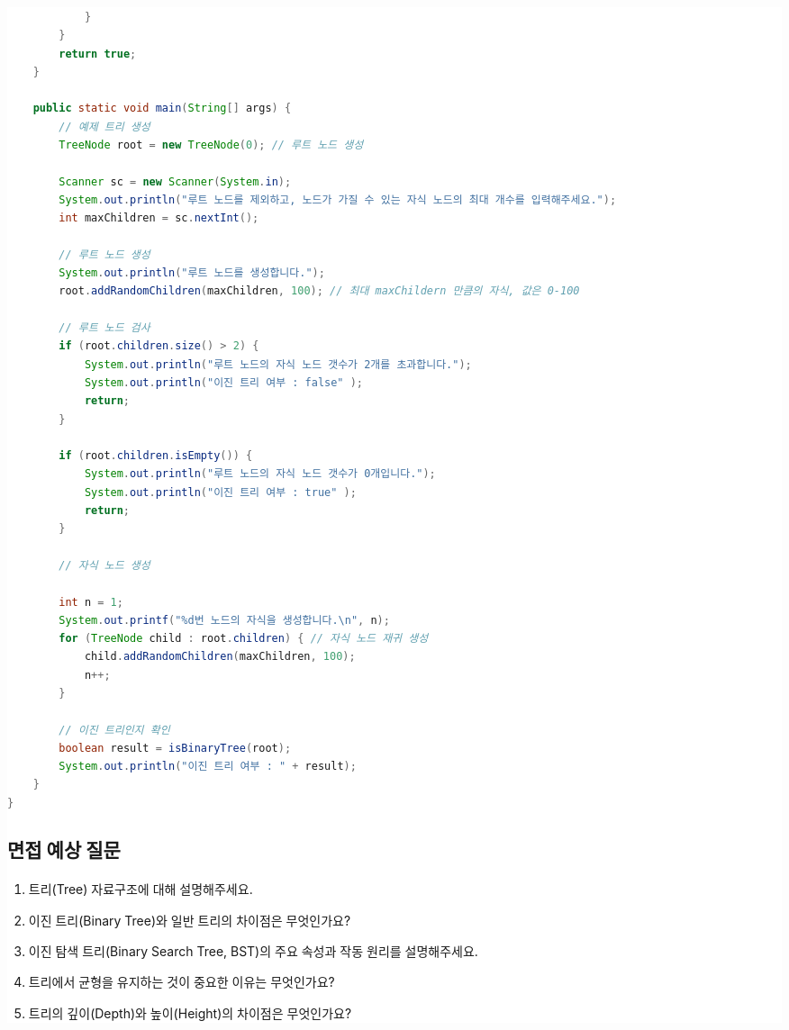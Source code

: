```java
            }
        }
        return true;
    }

    public static void main(String[] args) {
        // 예제 트리 생성
        TreeNode root = new TreeNode(0); // 루트 노드 생성

        Scanner sc = new Scanner(System.in);
        System.out.println("루트 노드를 제외하고, 노드가 가질 수 있는 자식 노드의 최대 개수를 입력해주세요.");
        int maxChildren = sc.nextInt();

        // 루트 노드 생성
        System.out.println("루트 노드를 생성합니다.");
        root.addRandomChildren(maxChildren, 100); // 최대 maxChildern 만큼의 자식, 값은 0-100

        // 루트 노드 검사
        if (root.children.size() > 2) {
            System.out.println("루트 노드의 자식 노드 갯수가 2개를 초과합니다.");
            System.out.println("이진 트리 여부 : false" );
            return;
        }

        if (root.children.isEmpty()) {
            System.out.println("루트 노드의 자식 노드 갯수가 0개입니다.");
            System.out.println("이진 트리 여부 : true" );
            return;
        }

        // 자식 노드 생성

        int n = 1;
        System.out.printf("%d번 노드의 자식을 생성합니다.\n", n);
        for (TreeNode child : root.children) { // 자식 노드 재귀 생성
            child.addRandomChildren(maxChildren, 100);
            n++;
        }

        // 이진 트리인지 확인
        boolean result = isBinaryTree(root);
        System.out.println("이진 트리 여부 : " + result);
    }
}
```

## 면접 예상 질문
1. 트리(Tree) 자료구조에 대해 설명해주세요.

2. 이진 트리(Binary Tree)와 일반 트리의 차이점은 무엇인가요?

3. 이진 탐색 트리(Binary Search Tree, BST)의 주요 속성과 작동 원리를 설명해주세요.

4. 트리에서 균형을 유지하는 것이 중요한 이유는 무엇인가요?

5. 트리의 깊이(Depth)와 높이(Height)의 차이점은 무엇인가요? 